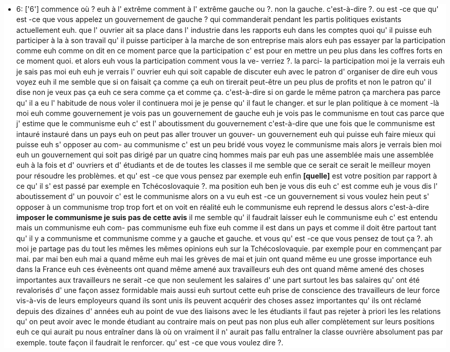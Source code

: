  * 6: ['6']
	commence où ? euh à l' extrême comment à l' extrême gauche ou ?.
	 non la gauche.
	 c'est-à-dire ?.
	 ou est -ce que qu' est -ce que vous appelez un gouvernement de gauche ? qui commanderait pendant les partis politiques existants actuellement euh.
	 que l' ouvrier ait sa place dans l' industrie dans les rapports euh dans les comptes quoi qu' il puisse euh participer à la à son travail qu' il puisse participer à la marche de son entreprise mais alors euh pas essayer par la participation comme euh comme on dit en ce moment parce que la participation c' est pour en mettre un peu plus dans les coffres forts en ce moment quoi.
	 et alors euh vous la participation comment vous la ve- verriez ?.
	 la parci- la participation moi je la verrais euh je sais pas moi euh euh je verrais l' ouvrier euh qui soit capable de discuter euh avec le patron d' organiser de dire euh vous voyez euh il me semble que si on faisait ça comme ça euh on tirerait peut-être un peu plus de profits et non le patron qu' il dise non je veux pas ça euh ce sera comme ça et comme ça.
	 c'est-à-dire si on garde le même patron ça marchera pas parce qu' il a eu l' habitude de nous voler il continuera moi je je pense qu' il faut le changer.
	 et sur le plan politique à ce moment -là moi euh comme gouvernement je vois pas un gouvernement de gauche euh je vois pas le communisme en tout cas parce que j' estime que le communisme euh c' est l' aboutissment du gouvernement c'est-à-dire que une fois que le communisme est intauré instauré dans un pays euh on peut pas aller trouver un gouver- un gouvernement euh qui puisse euh faire mieux qui puisse euh s' opposer au com- au communisme c' est un peu bridé vous voyez le communisme mais alors je verrais bien moi euh un gouvernement qui soit pas dirigé par un quatre cinq hommes mais par euh pas une assemblée mais une assemblée euh à la fois et d' ouvriers et d' étudiants et de de toutes les classes il me semble que ce serait ce serait le meilleur moyen pour résoudre les problèmes.
	 et qu' est -ce que vous pensez par exemple euh enfin **[quelle]** est votre position par rapport à ce qu' il s' est passé par exemple en Tchécoslovaquie ?.
	 ma position euh ben je vous dis euh c' est comme euh je vous dis l' aboutissement d' un pouvoir c' est le communisme alors on a vu euh est -ce un gouvernement si vous voulez hein peut s' opposer à un communisme trop trop fort et on voit en réalité euh le communisme euh reprend le dessus alors c'est-à-dire **imposer le communisme je suis pas de cette avis** il me semble qu' il faudrait laisser euh le communisme euh c' est entendu mais un communisme euh com- pas communisme euh fixe euh comme il est dans un pays et comme il doit être partout tant qu' il y a communisme et communisme comme y a gauche et gauche.
	 et vous qu' est -ce que vous pensez de tout ça ?.
	 ah moi je partage pas du tout les mêmes les mêmes opinions euh sur la Tchécoslovaquie.
	 par exemple pour en commençant par mai.
	 par mai ben euh mai a quand même euh mai les grèves de mai et juin ont quand même eu une grosse importance euh dans la France euh ces évèneents ont quand même amené aux travailleurs euh des ont quand même amené des choses importantes aux travailleurs ne serait -ce que non seulement les salaires d' une part surtout les bas salaires qu' ont été revalorisés d' une façon assez formidable mais aussi euh surtout cette euh prise de conscience des travailleurs de leur force vis-à-vis de leurs employeurs quand ils sont unis ils peuvent acquérir des choses assez importantes qu' ils ont réclamé depuis des dizaines d' années euh au point de vue des liaisons avec le les étudiants il faut pas rejeter à priori les les relations qu' on peut avoir avec le monde étudiant au contraire mais on peut pas non plus euh aller complètement sur leurs positions euh ce qui aurait pu nous entraîner dans là où on vraiment il n' aurait pas fallu entraîner la classe ouvrière absolument pas par exemple.
	 toute façon il faudrait le renforcer.
	 qu' est -ce que vous voulez dire ?.